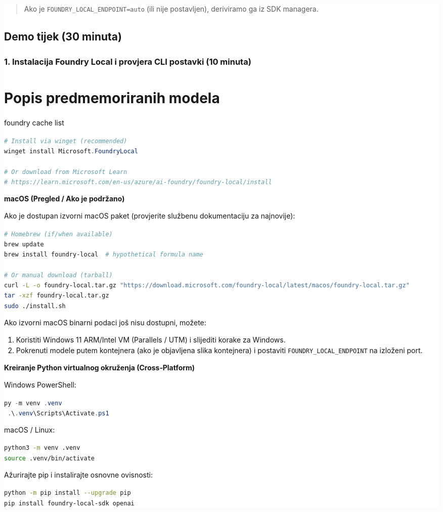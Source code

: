 > Ako je `FOUNDRY_LOCAL_ENDPOINT=auto` (ili nije postavljen), deriviramo ga iz SDK managera.

## Demo tijek (30 minuta)

### 1. Instalacija Foundry Local i provjera CLI postavki (10 minuta)

# Popis predmemoriranih modela
foundry cache list

```powershell
# Install via winget (recommended)
winget install Microsoft.FoundryLocal

# Or download from Microsoft Learn
# https://learn.microsoft.com/en-us/azure/ai-foundry/foundry-local/install
```

**macOS (Pregled / Ako je podržano)**

Ako je dostupan izvorni macOS paket (provjerite službenu dokumentaciju za najnovije):

```bash
# Homebrew (if/when available)
brew update
brew install foundry-local  # hypothetical formula name

# Or manual download (tarball)
curl -L -o foundry-local.tar.gz "https://download.microsoft.com/foundry-local/latest/macos/foundry-local.tar.gz"
tar -xzf foundry-local.tar.gz
sudo ./install.sh
```

Ako izvorni macOS binarni podaci još nisu dostupni, možete:
1. Koristiti Windows 11 ARM/Intel VM (Parallels / UTM) i slijediti korake za Windows. 
2. Pokrenuti modele putem kontejnera (ako je objavljena slika kontejnera) i postaviti `FOUNDRY_LOCAL_ENDPOINT` na izloženi port. 

**Kreiranje Python virtualnog okruženja (Cross‑Platform)**

Windows PowerShell:
```powershell
py -m venv .venv
 .\.venv\Scripts\Activate.ps1
```

macOS / Linux:
```bash
python3 -m venv .venv
source .venv/bin/activate
```

Ažurirajte pip i instalirajte osnovne ovisnosti:
```bash
python -m pip install --upgrade pip
pip install foundry-local-sdk openai
```
